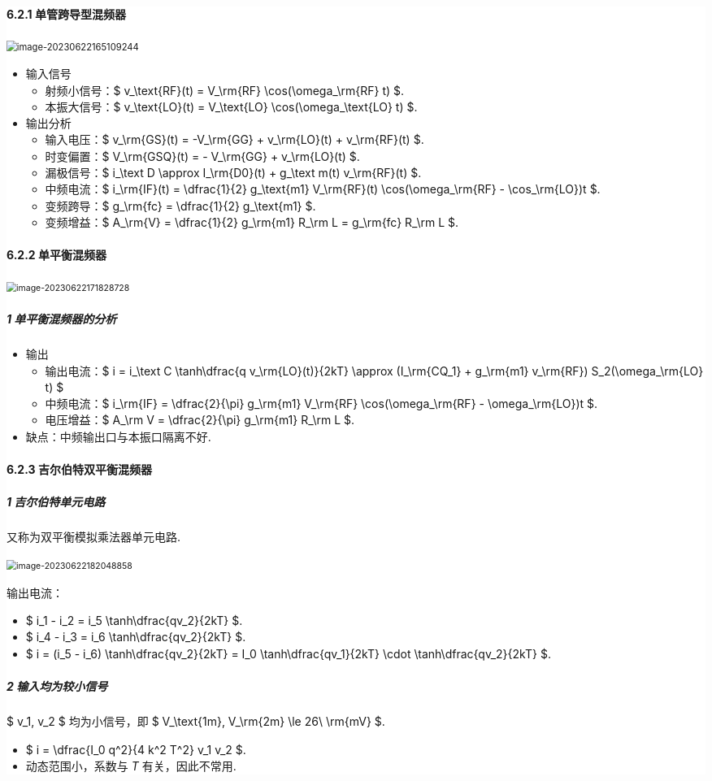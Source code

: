 #### 6.2.1  单管跨导型混频器

<img src="image/6.2.1 单管跨导型混频器.png" alt="image-20230622165109244" style="zoom:80%;" />

- 输入信号
  - 射频小信号：$ v_\text{RF}(t) = V_\rm{RF} \cos(\omega_\rm{RF} t) $.
  - 本振大信号：$ v_\text{LO}(t) = V_\text{LO} \cos(\omega_\text{LO} t) $.
- 输出分析
  - 输入电压：$ v_\rm{GS}(t) = -V_\rm{GG} + v_\rm{LO}(t) + v_\rm{RF}(t) $.
  - 时变偏置：$ V_\rm{GSQ}(t) = - V_\rm{GG} + v_\rm{LO}(t) $.
  - 漏极信号：$ i_\text D \approx I_\rm{D0}(t) + g_\text m(t) v_\rm{RF}(t) $.
  - 中频电流：$ i_\rm{IF}(t) = \dfrac{1}{2} g_\text{m1} V_\rm{RF}(t) \cos(\omega_\rm{RF} - \cos_\rm{LO})t $.
  - 变频跨导：$ g_\rm{fc} = \dfrac{1}{2} g_\text{m1} $.
  - 变频增益：$ A_\rm{V} = \dfrac{1}{2} g_\rm{m1} R_\rm L = g_\rm{fc} R_\rm L $.



#### 6.2.2  单平衡混频器

<img src="image/6.2.2 单平衡混频器.png" alt="image-20230622171828728" style="zoom:75%;" />

##### 1  单平衡混频器的分析

- 输出
  - 输出电流：$ i = i_\text C \tanh\dfrac{q v_\rm{LO}(t)}{2kT} \approx (I_\rm{CQ_1} + g_\rm{m1} v_\rm{RF}) S_2(\omega_\rm{LO} t) $
  - 中频电流：$ i_\rm{IF} = \dfrac{2}{\pi} g_\rm{m1} V_\rm{RF} \cos(\omega_\rm{RF} - \omega_\rm{LO})t $.
  - 电压增益：$ A_\rm V = \dfrac{2}{\pi} g_\rm{m1} R_\rm L $.
- 缺点：中频输出口与本振口隔离不好.



#### 6.2.3  吉尔伯特双平衡混频器

##### 1  吉尔伯特单元电路

又称为双平衡模拟乘法器单元电路.

<img src="image/6.2.3 吉尔伯特双平衡混频器.png" alt="image-20230622182048858" style="zoom: 75%;" />

输出电流：

- $ i_1 - i_2 = i_5 \tanh\dfrac{qv_2}{2kT} $.
- $ i_4 - i_3 = i_6 \tanh\dfrac{qv_2}{2kT} $.
- $ i = (i_5 - i_6) \tanh\dfrac{qv_2}{2kT} = I_0 \tanh\dfrac{qv_1}{2kT} \cdot \tanh\dfrac{qv_2}{2kT} $.



##### 2  输入均为较小信号

$ v_1, v_2 $ 均为小信号，即 $ V_\text{1m}, V_\rm{2m} \le 26\ \rm{mV} $.

- $ i = \dfrac{I_0 q^2}{4 k^2 T^2} v_1 v_2 $.
- 动态范围小，系数与 $T$ 有关，因此不常用.
